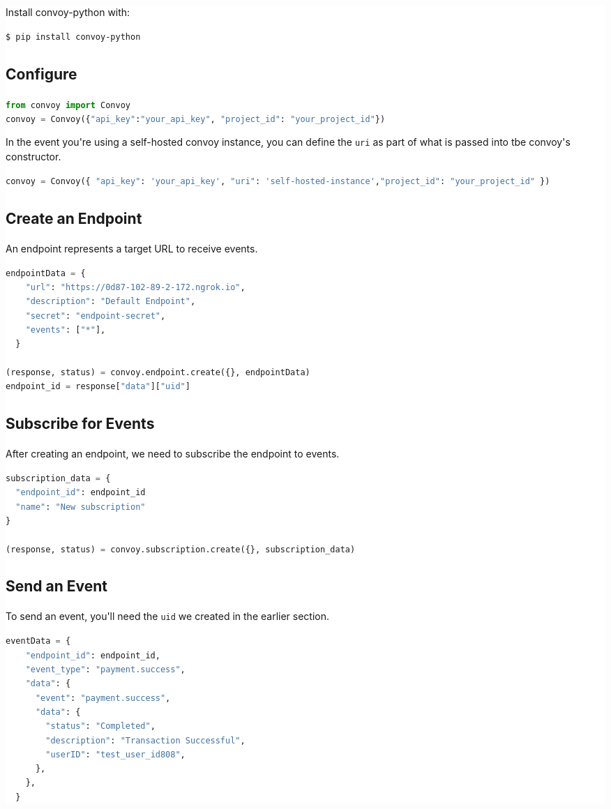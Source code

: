 Install convoy-python with:

```bash
$ pip install convoy-python
```

## Configure

```python {% file="example" %}
from convoy import Convoy
convoy = Convoy({"api_key":"your_api_key", "project_id": "your_project_id"})
```

In the event you're using a self-hosted convoy instance, you can define the `uri` as part of what is passed into tbe convoy's constructor.

```python {% file="example" %}
convoy = Convoy({ "api_key": 'your_api_key', "uri": 'self-hosted-instance',"project_id": "your_project_id" })
```

## Create an Endpoint

An endpoint represents a target URL to receive events.

```python {% file="Create endpoint" %}
endpointData = {
    "url": "https://0d87-102-89-2-172.ngrok.io",
    "description": "Default Endpoint",
    "secret": "endpoint-secret",
    "events": ["*"],
  }

(response, status) = convoy.endpoint.create({}, endpointData)
endpoint_id = response["data"]["uid"]
```

## Subscribe for Events

After creating an endpoint, we need to subscribe the endpoint to events.

```python {% file="Create subscription" %}
subscription_data = {
  "endpoint_id": endpoint_id
  "name": "New subscription"
}

(response, status) = convoy.subscription.create({}, subscription_data)
```

## Send an Event

To send an event, you'll need the `uid` we created in the earlier section.

```python {% file="Create event" %}
eventData = {
    "endpoint_id": endpoint_id,
    "event_type": "payment.success",
    "data": {
      "event": "payment.success",
      "data": {
        "status": "Completed",
        "description": "Transaction Successful",
        "userID": "test_user_id808",
      },
    },
  }

```